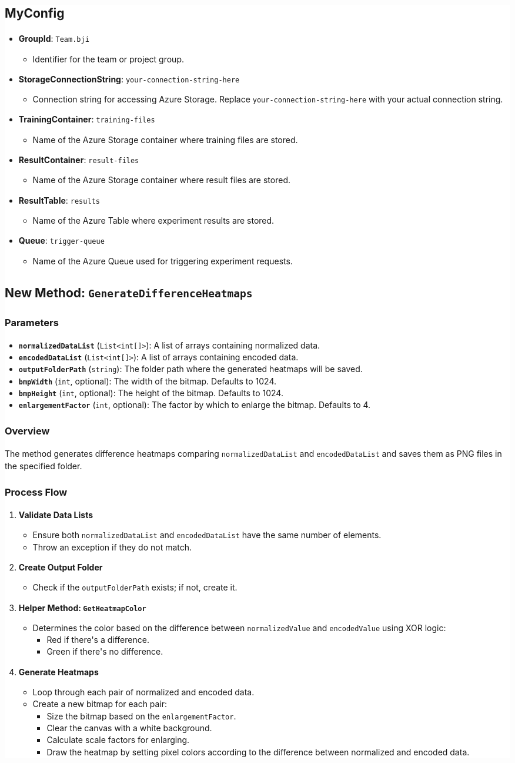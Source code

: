## MyConfig

- **GroupId**: `Team.bji`
  - Identifier for the team or project group.

- **StorageConnectionString**: `your-connection-string-here`
  - Connection string for accessing Azure Storage. Replace `your-connection-string-here` with your actual connection string.

- **TrainingContainer**: `training-files`
  - Name of the Azure Storage container where training files are stored.

- **ResultContainer**: `result-files`
  - Name of the Azure Storage container where result files are stored.

- **ResultTable**: `results`
  - Name of the Azure Table where experiment results are stored.

- **Queue**: `trigger-queue`
  - Name of the Azure Queue used for triggering experiment requests.
## New Method: `GenerateDifferenceHeatmaps`

### Parameters
- **`normalizedDataList`** (`List<int[]>`): A list of arrays containing normalized data.
- **`encodedDataList`** (`List<int[]>`): A list of arrays containing encoded data.
- **`outputFolderPath`** (`string`): The folder path where the generated heatmaps will be saved.
- **`bmpWidth`** (`int`, optional): The width of the bitmap. Defaults to 1024.
- **`bmpHeight`** (`int`, optional): The height of the bitmap. Defaults to 1024.
- **`enlargementFactor`** (`int`, optional): The factor by which to enlarge the bitmap. Defaults to 4.

### Overview
The method generates difference heatmaps comparing `normalizedDataList` and `encodedDataList` and saves them as PNG files in the specified folder.

### Process Flow

1. **Validate Data Lists**
   - Ensure both `normalizedDataList` and `encodedDataList` have the same number of elements.
   - Throw an exception if they do not match.

2. **Create Output Folder**
   - Check if the `outputFolderPath` exists; if not, create it.

3. **Helper Method: `GetHeatmapColor`**
   - Determines the color based on the difference between `normalizedValue` and `encodedValue` using XOR logic:
     - Red if there's a difference.
     - Green if there's no difference.

4. **Generate Heatmaps**
   - Loop through each pair of normalized and encoded data.
   - Create a new bitmap for each pair:
     - Size the bitmap based on the `enlargementFactor`.
     - Clear the canvas with a white background.
     - Calculate scale factors for enlarging.
     - Draw the heatmap by setting pixel colors according to the difference between normalized and encoded data.
